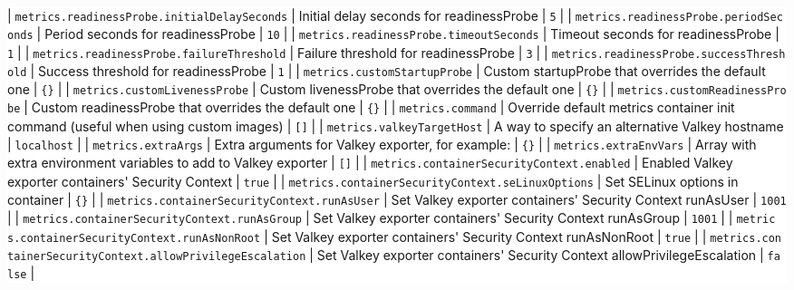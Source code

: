 | `metrics.readinessProbe.initialDelaySeconds`                | Initial delay seconds for readinessProbe                                                                                                                                                                                          | `5`                               |
| `metrics.readinessProbe.periodSeconds`                      | Period seconds for readinessProbe                                                                                                                                                                                                 | `10`                              |
| `metrics.readinessProbe.timeoutSeconds`                     | Timeout seconds for readinessProbe                                                                                                                                                                                                | `1`                               |
| `metrics.readinessProbe.failureThreshold`                   | Failure threshold for readinessProbe                                                                                                                                                                                              | `3`                               |
| `metrics.readinessProbe.successThreshold`                   | Success threshold for readinessProbe                                                                                                                                                                                              | `1`                               |
| `metrics.customStartupProbe`                                | Custom startupProbe that overrides the default one                                                                                                                                                                                | `{}`                              |
| `metrics.customLivenessProbe`                               | Custom livenessProbe that overrides the default one                                                                                                                                                                               | `{}`                              |
| `metrics.customReadinessProbe`                              | Custom readinessProbe that overrides the default one                                                                                                                                                                              | `{}`                              |
| `metrics.command`                                           | Override default metrics container init command (useful when using custom images)                                                                                                                                                 | `[]`                              |
| `metrics.valkeyTargetHost`                                  | A way to specify an alternative Valkey hostname                                                                                                                                                                                   | `localhost`                       |
| `metrics.extraArgs`                                         | Extra arguments for Valkey exporter, for example:                                                                                                                                                                                 | `{}`                              |
| `metrics.extraEnvVars`                                      | Array with extra environment variables to add to Valkey exporter                                                                                                                                                                  | `[]`                              |
| `metrics.containerSecurityContext.enabled`                  | Enabled Valkey exporter containers' Security Context                                                                                                                                                                              | `true`                            |
| `metrics.containerSecurityContext.seLinuxOptions`           | Set SELinux options in container                                                                                                                                                                                                  | `{}`                              |
| `metrics.containerSecurityContext.runAsUser`                | Set Valkey exporter containers' Security Context runAsUser                                                                                                                                                                        | `1001`                            |
| `metrics.containerSecurityContext.runAsGroup`               | Set Valkey exporter containers' Security Context runAsGroup                                                                                                                                                                       | `1001`                            |
| `metrics.containerSecurityContext.runAsNonRoot`             | Set Valkey exporter containers' Security Context runAsNonRoot                                                                                                                                                                     | `true`                            |
| `metrics.containerSecurityContext.allowPrivilegeEscalation` | Set Valkey exporter containers' Security Context allowPrivilegeEscalation                                                                                                                                                         | `false`                           |